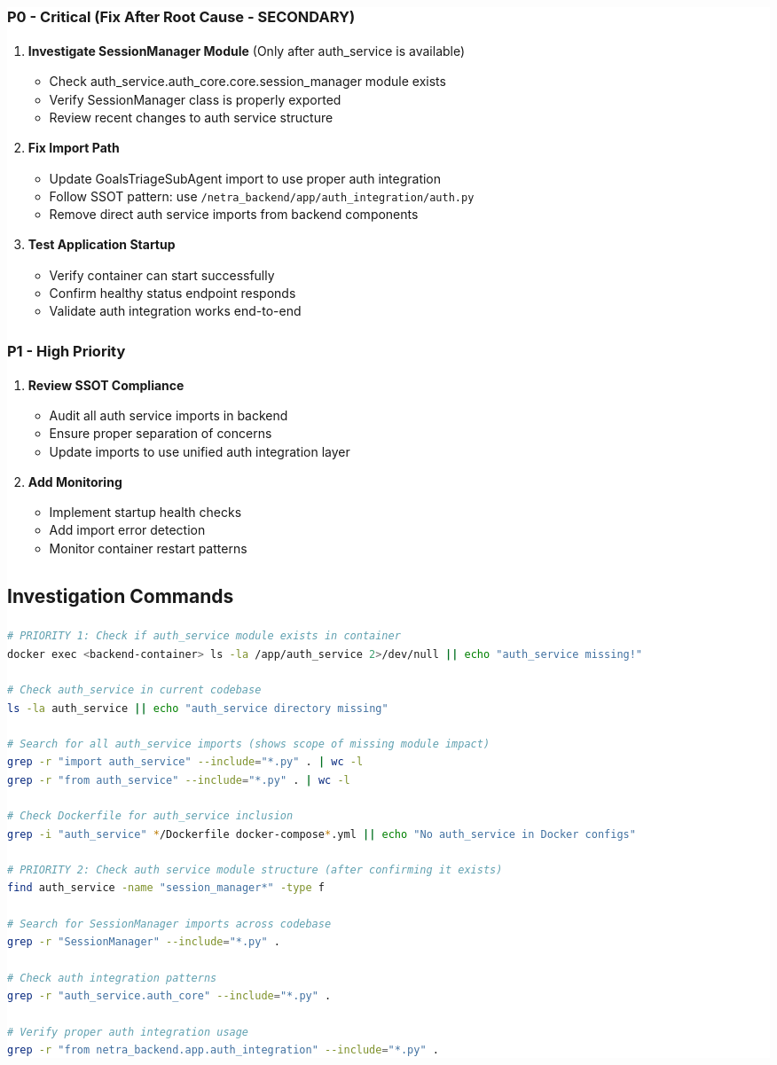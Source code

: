 ### P0 - Critical (Fix After Root Cause - SECONDARY)
1. **Investigate SessionManager Module** (Only after auth_service is available)
   - Check auth_service.auth_core.core.session_manager module exists
   - Verify SessionManager class is properly exported
   - Review recent changes to auth service structure

2. **Fix Import Path**
   - Update GoalsTriageSubAgent import to use proper auth integration
   - Follow SSOT pattern: use `/netra_backend/app/auth_integration/auth.py`
   - Remove direct auth service imports from backend components

3. **Test Application Startup**
   - Verify container can start successfully
   - Confirm healthy status endpoint responds
   - Validate auth integration works end-to-end

### P1 - High Priority
1. **Review SSOT Compliance**
   - Audit all auth service imports in backend
   - Ensure proper separation of concerns
   - Update imports to use unified auth integration layer

2. **Add Monitoring**
   - Implement startup health checks
   - Add import error detection
   - Monitor container restart patterns

## Investigation Commands

```bash
# PRIORITY 1: Check if auth_service module exists in container
docker exec <backend-container> ls -la /app/auth_service 2>/dev/null || echo "auth_service missing!"

# Check auth_service in current codebase
ls -la auth_service || echo "auth_service directory missing"

# Search for all auth_service imports (shows scope of missing module impact)
grep -r "import auth_service" --include="*.py" . | wc -l
grep -r "from auth_service" --include="*.py" . | wc -l

# Check Dockerfile for auth_service inclusion
grep -i "auth_service" */Dockerfile docker-compose*.yml || echo "No auth_service in Docker configs"

# PRIORITY 2: Check auth service module structure (after confirming it exists)
find auth_service -name "session_manager*" -type f

# Search for SessionManager imports across codebase
grep -r "SessionManager" --include="*.py" .

# Check auth integration patterns
grep -r "auth_service.auth_core" --include="*.py" .

# Verify proper auth integration usage
grep -r "from netra_backend.app.auth_integration" --include="*.py" .
```
